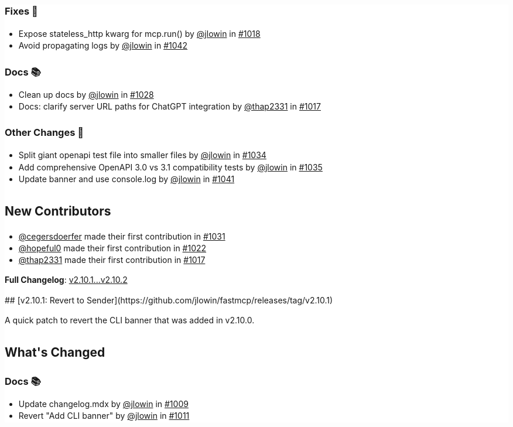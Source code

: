 ### Fixes 🐞

* Expose stateless\_http kwarg for mcp.run() by [@jlowin](https://github.com/jlowin) in [#1018](https://github.com/jlowin/fastmcp/pull/1018)
* Avoid propagating logs by [@jlowin](https://github.com/jlowin) in [#1042](https://github.com/jlowin/fastmcp/pull/1042)

### Docs 📚

* Clean up docs by [@jlowin](https://github.com/jlowin) in [#1028](https://github.com/jlowin/fastmcp/pull/1028)
* Docs: clarify server URL paths for ChatGPT integration by [@thap2331](https://github.com/thap2331) in [#1017](https://github.com/jlowin/fastmcp/pull/1017)

### Other Changes 🦾

* Split giant openapi test file into smaller files by [@jlowin](https://github.com/jlowin) in [#1034](https://github.com/jlowin/fastmcp/pull/1034)
* Add comprehensive OpenAPI 3.0 vs 3.1 compatibility tests by [@jlowin](https://github.com/jlowin) in [#1035](https://github.com/jlowin/fastmcp/pull/1035)
* Update banner and use console.log by [@jlowin](https://github.com/jlowin) in [#1041](https://github.com/jlowin/fastmcp/pull/1041)

## New Contributors

* [@cegersdoerfer](https://github.com/cegersdoerfer) made their first contribution in [#1031](https://github.com/jlowin/fastmcp/pull/1031)
* [@hopeful0](https://github.com/hopeful0) made their first contribution in [#1022](https://github.com/jlowin/fastmcp/pull/1022)
* [@thap2331](https://github.com/thap2331) made their first contribution in [#1017](https://github.com/jlowin/fastmcp/pull/1017)

**Full Changelog**: [v2.10.1...v2.10.2](https://github.com/jlowin/fastmcp/compare/v2.10.1...v2.10.2)
</Update>

<Update label="v2.10.1" description="2025-07-02">
  ## [v2.10.1: Revert to Sender](https://github.com/jlowin/fastmcp/releases/tag/v2.10.1)

A quick patch to revert the CLI banner that was added in v2.10.0.

## What's Changed

### Docs 📚

* Update changelog.mdx by [@jlowin](https://github.com/jlowin) in [#1009](https://github.com/jlowin/fastmcp/pull/1009)
* Revert "Add CLI banner" by [@jlowin](https://github.com/jlowin) in [#1011](https://github.com/jlowin/fastmcp/pull/1011)
